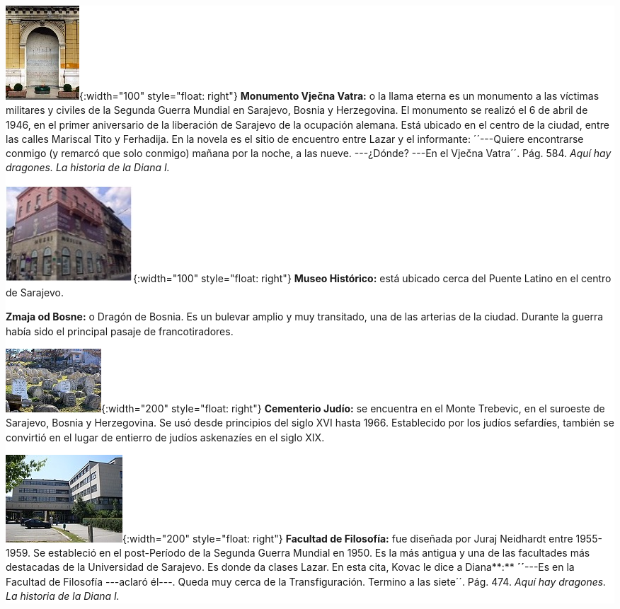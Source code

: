![Vječna Vatra](/assets/img/vjecna-vatra.jpg){:width="100" style="float: right"}
**Monumento Vječna Vatra:** o la llama
eterna es un monumento a las víctimas militares y civiles de la Segunda
Guerra Mundial en Sarajevo, Bosnia y Herzegovina. El monumento se
realizó el 6 de abril de 1946, en el primer aniversario de la liberación
de Sarajevo de la ocupación alemana. Está ubicado en el centro de la
ciudad, entre las calles Mariscal Tito y Ferhadija. En la novela es el
sitio de encuentro entre Lazar y el informante: ´´---Quiere encontrarse
conmigo (y remarcó que solo conmigo) mañana por la noche, a las nueve.
---¿Dónde? ---En el Vječna Vatra´´. Pág. 584. *Aquí hay dragones. La
historia de la Diana I.*

![Museo Histórico](/assets/img/museo-historico.jpg){:width="100" style="float: right"}
**Museo Histórico:** está ubicado cerca
del Puente Latino en el centro de Sarajevo.

**Zmaja od Bosne:** o Dragón de Bosnia. Es un bulevar amplio y muy
transitado, una de las arterias de la ciudad. Durante la guerra había
sido el principal pasaje de francotiradores.

![Cementerio Judío](/assets/img/cementerio-judio.jpg){:width="200" style="float: right"}
**Cementerio Judío:** se encuentra en el
Monte Trebevic, en el suroeste de Sarajevo, Bosnia y Herzegovina. Se usó
desde principios del siglo XVI hasta 1966. Establecido por los judíos
sefardíes, también se convirtió en el lugar de entierro de judíos
askenazíes en el siglo XIX.

![Facultad de Filosofía](/assets/img/facultad-de-filosofia.jpg){:width="200" style="float: right"}
**Facultad de Filosofía:** fue diseñada
por Juraj Neidhardt entre 1955-1959. Se estableció en el post-Período de
la Segunda Guerra Mundial en 1950. Es la más antigua y una de las
facultades más destacadas de la Universidad de Sarajevo. Es donde da
clases Lazar. En esta cita, Kovac le dice a Diana**:** **´´**---Es en la
Facultad de Filosofía ---aclaró él---. Queda muy cerca de la
Transfiguración. Termino a las siete´´. Pág. 474. *Aquí hay dragones. La
historia de la Diana I.*
